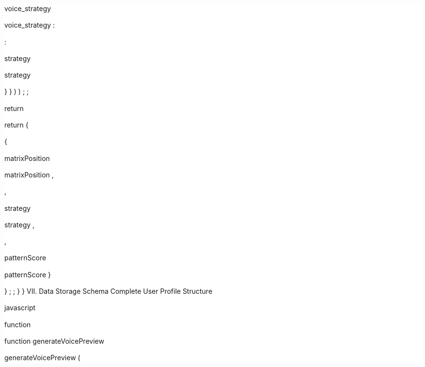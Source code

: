 voice_strategy

voice_strategy
:

:

strategy

strategy

}
}
)
)
;
;

return

return
{

{

matrixPosition

matrixPosition
,

,

strategy

strategy
,

,

patternScore

patternScore
}

}
;
;
}
}
VII. Data Storage Schema
Complete User Profile Structure

javascript

function

function
generateVoicePreview

generateVoicePreview
(

